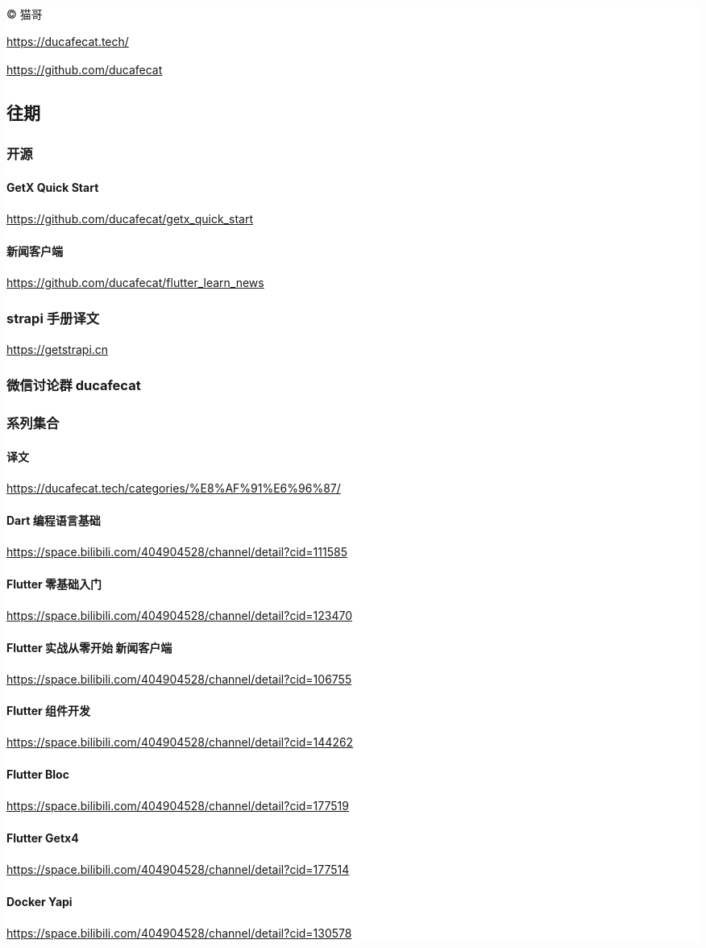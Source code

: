 
© 猫哥

https://ducafecat.tech/

https://github.com/ducafecat

## 往期

### 开源

#### GetX Quick Start

https://github.com/ducafecat/getx_quick_start

#### 新闻客户端

https://github.com/ducafecat/flutter_learn_news

### strapi 手册译文

https://getstrapi.cn

### 微信讨论群 ducafecat

### 系列集合

#### 译文

https://ducafecat.tech/categories/%E8%AF%91%E6%96%87/

#### Dart 编程语言基础

https://space.bilibili.com/404904528/channel/detail?cid=111585

#### Flutter 零基础入门

https://space.bilibili.com/404904528/channel/detail?cid=123470

#### Flutter 实战从零开始 新闻客户端

https://space.bilibili.com/404904528/channel/detail?cid=106755

#### Flutter 组件开发

https://space.bilibili.com/404904528/channel/detail?cid=144262

#### Flutter Bloc

https://space.bilibili.com/404904528/channel/detail?cid=177519

#### Flutter Getx4

https://space.bilibili.com/404904528/channel/detail?cid=177514

#### Docker Yapi

https://space.bilibili.com/404904528/channel/detail?cid=130578
